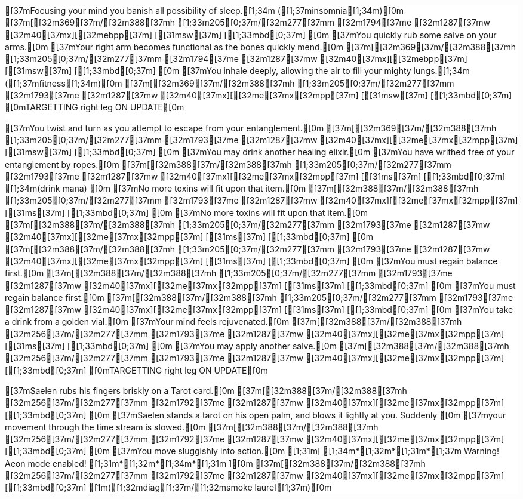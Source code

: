 [37mFocusing your mind you banish all possibility of sleep.[1;34m ([1;37minsomnia[1;34m)[0m
[37m[[32m369[37m/[32m388[37mh [1;33m205[0;37m/[32m277[37mm [32m1794[37me [32m1287[37mw [32m40[37mx][[32mebpp[37m] [[31msw[37m] [[1;33mbd[0;37m] [0m
[37mYou quickly rub some salve on your arms.[0m
[37mYour right arm becomes functional as the bones quickly mend.[0m
[37m[[32m369[37m/[32m388[37mh [1;33m205[0;37m/[32m277[37mm [32m1794[37me [32m1287[37mw [32m40[37mx][[32mebpp[37m] [[31msw[37m] [[1;33mbd[0;37m] [0m
[37mYou inhale deeply, allowing the air to fill your mighty lungs.[1;34m ([1;37mfitness[1;34m)[0m
[37m[[32m369[37m/[32m388[37mh [1;33m205[0;37m/[32m277[37mm [32m1793[37me [32m1287[37mw [32m40[37mx][[32me[37mx[32mpp[37m] [[31msw[37m] [[1;33mbd[0;37m] [0mTARGETTING right leg ON UPDATE[0m

[37mYou twist and turn as you attempt to escape from your entanglement.[0m
[37m[[32m369[37m/[32m388[37mh [1;33m205[0;37m/[32m277[37mm [32m1793[37me [32m1287[37mw [32m40[37mx][[32me[37mx[32mpp[37m] [[31msw[37m] [[1;33mbd[0;37m] [0m
[37mYou may drink another healing elixir.[0m
[37mYou have writhed free of your entanglement by ropes.[0m
[37m[[32m388[37m/[32m388[37mh [1;33m205[0;37m/[32m277[37mm [32m1793[37me [32m1287[37mw [32m40[37mx][[32me[37mx[32mpp[37m] [[31ms[37m] [[1;33mbd[0;37m] [1;34m(drink mana) [0m
[37mNo more toxins will fit upon that item.[0m
[37m[[32m388[37m/[32m388[37mh [1;33m205[0;37m/[32m277[37mm [32m1793[37me [32m1287[37mw [32m40[37mx][[32me[37mx[32mpp[37m] [[31ms[37m] [[1;33mbd[0;37m] [0m
[37mNo more toxins will fit upon that item.[0m
[37m[[32m388[37m/[32m388[37mh [1;33m205[0;37m/[32m277[37mm [32m1793[37me [32m1287[37mw [32m40[37mx][[32me[37mx[32mpp[37m] [[31ms[37m] [[1;33mbd[0;37m] [0m
[37m[[32m388[37m/[32m388[37mh [1;33m205[0;37m/[32m277[37mm [32m1793[37me [32m1287[37mw [32m40[37mx][[32me[37mx[32mpp[37m] [[31ms[37m] [[1;33mbd[0;37m] [0m
[37mYou must regain balance first.[0m
[37m[[32m388[37m/[32m388[37mh [1;33m205[0;37m/[32m277[37mm [32m1793[37me [32m1287[37mw [32m40[37mx][[32me[37mx[32mpp[37m] [[31ms[37m] [[1;33mbd[0;37m] [0m
[37mYou must regain balance first.[0m
[37m[[32m388[37m/[32m388[37mh [1;33m205[0;37m/[32m277[37mm [32m1793[37me [32m1287[37mw [32m40[37mx][[32me[37mx[32mpp[37m] [[31ms[37m] [[1;33mbd[0;37m] [0m
[37mYou take a drink from a golden vial.[0m
[37mYour mind feels rejuvenated.[0m
[37m[[32m388[37m/[32m388[37mh [32m256[37m/[32m277[37mm [32m1793[37me [32m1287[37mw [32m40[37mx][[32me[37mx[32mpp[37m] [[31ms[37m] [[1;33mbd[0;37m] [0m
[37mYou may apply another salve.[0m
[37m[[32m388[37m/[32m388[37mh [32m256[37m/[32m277[37mm [32m1793[37me [32m1287[37mw [32m40[37mx][[32me[37mx[32mpp[37m] [[1;33mbd[0;37m] [0mTARGETTING right leg ON UPDATE[0m

[37mSaelen rubs his fingers briskly on a Tarot card.[0m
[37m[[32m388[37m/[32m388[37mh [32m256[37m/[32m277[37mm [32m1792[37me [32m1287[37mw [32m40[37mx][[32me[37mx[32mpp[37m] [[1;33mbd[0;37m] [0m
[37mSaelen stands a tarot on his open palm, and blows it lightly at you. Suddenly [0m
[37myour movement through the time stream is slowed.[0m
[37m[[32m388[37m/[32m388[37mh [32m256[37m/[32m277[37mm [32m1792[37me [32m1287[37mw [32m40[37mx][[32me[37mx[32mpp[37m] [[1;33mbd[0;37m] [0m
[37mYou move sluggishly into action.[0m
[1;31m[ [1;34m*[1;32m*[1;31m*[1;37m Warning! Aeon mode enabled! [1;31m*[1;32m*[1;34m*[1;31m ][0m
[37m[[32m388[37m/[32m388[37mh [32m256[37m/[32m277[37mm [32m1792[37me [32m1287[37mw [32m40[37mx][[32me[37mx[32mpp[37m] [[1;33mbd[0;37m] [1m([1;32mdiag[1;37m/[1;32msmoke laurel[1;37m)[0m
